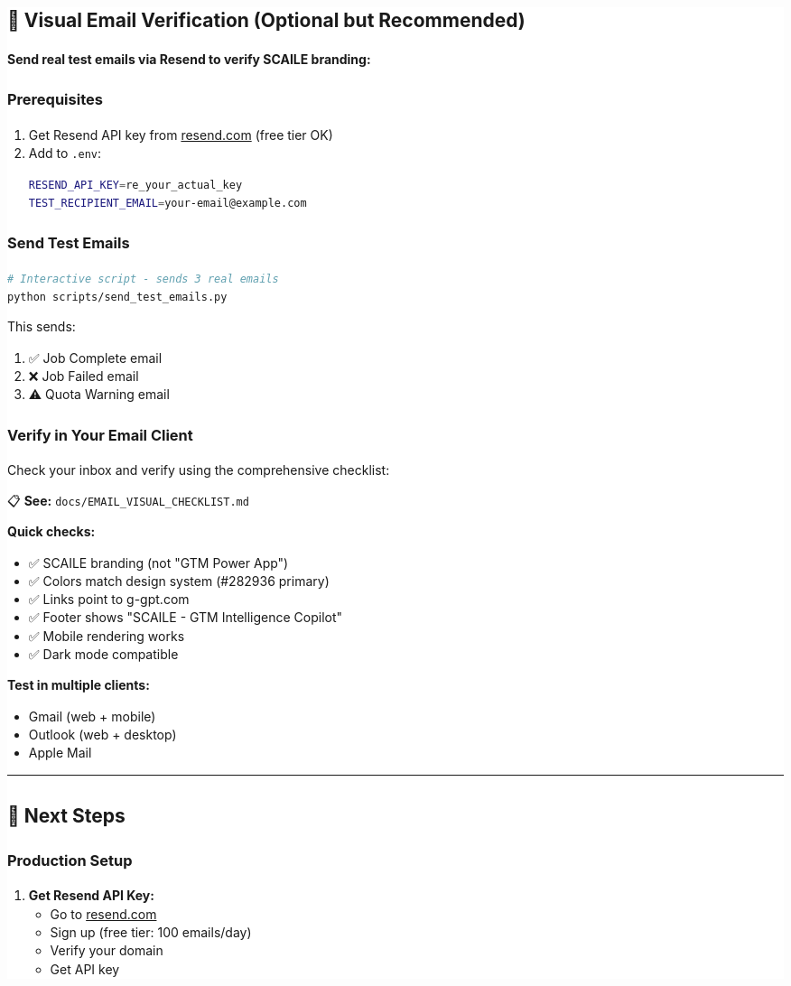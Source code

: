 ## 🎨 Visual Email Verification (Optional but Recommended)

**Send real test emails via Resend to verify SCAILE branding:**

### Prerequisites
1. Get Resend API key from [resend.com](https://resend.com/api-keys) (free tier OK)
2. Add to `.env`:
   ```bash
   RESEND_API_KEY=re_your_actual_key
   TEST_RECIPIENT_EMAIL=your-email@example.com
   ```

### Send Test Emails

```bash
# Interactive script - sends 3 real emails
python scripts/send_test_emails.py
```

This sends:
1. ✅ Job Complete email
2. ❌ Job Failed email
3. ⚠️  Quota Warning email

### Verify in Your Email Client

Check your inbox and verify using the comprehensive checklist:

📋 **See:** `docs/EMAIL_VISUAL_CHECKLIST.md`

**Quick checks:**
- ✅ SCAILE branding (not "GTM Power App")
- ✅ Colors match design system (#282936 primary)
- ✅ Links point to g-gpt.com
- ✅ Footer shows "SCAILE - GTM Intelligence Copilot"
- ✅ Mobile rendering works
- ✅ Dark mode compatible

**Test in multiple clients:**
- Gmail (web + mobile)
- Outlook (web + desktop)
- Apple Mail

---

## 🎯 Next Steps

### Production Setup

1. **Get Resend API Key:**
   - Go to [resend.com](https://resend.com)
   - Sign up (free tier: 100 emails/day)
   - Verify your domain
   - Get API key
